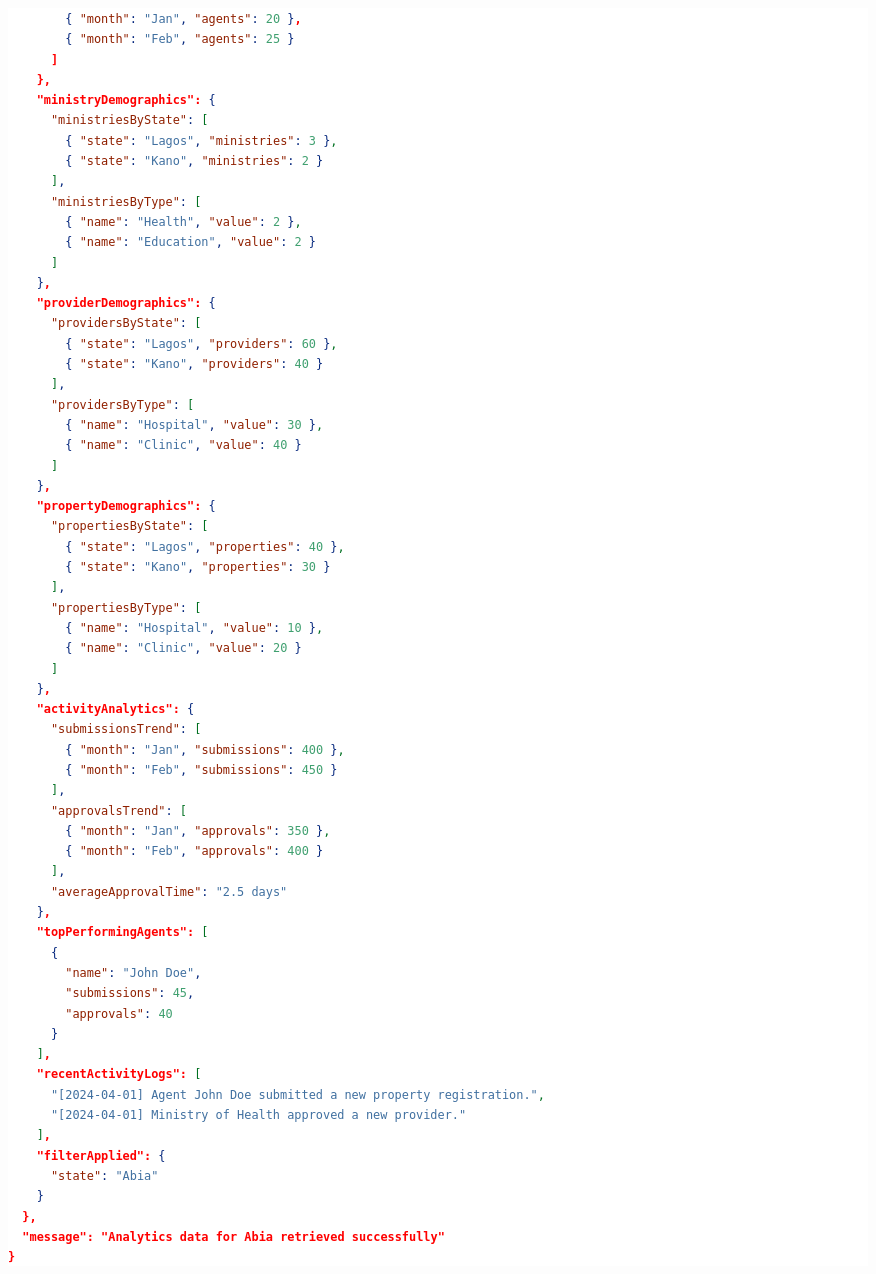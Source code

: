 ```json
        { "month": "Jan", "agents": 20 },
        { "month": "Feb", "agents": 25 }
      ]
    },
    "ministryDemographics": {
      "ministriesByState": [
        { "state": "Lagos", "ministries": 3 },
        { "state": "Kano", "ministries": 2 }
      ],
      "ministriesByType": [
        { "name": "Health", "value": 2 },
        { "name": "Education", "value": 2 }
      ]
    },
    "providerDemographics": {
      "providersByState": [
        { "state": "Lagos", "providers": 60 },
        { "state": "Kano", "providers": 40 }
      ],
      "providersByType": [
        { "name": "Hospital", "value": 30 },
        { "name": "Clinic", "value": 40 }
      ]
    },
    "propertyDemographics": {
      "propertiesByState": [
        { "state": "Lagos", "properties": 40 },
        { "state": "Kano", "properties": 30 }
      ],
      "propertiesByType": [
        { "name": "Hospital", "value": 10 },
        { "name": "Clinic", "value": 20 }
      ]
    },
    "activityAnalytics": {
      "submissionsTrend": [
        { "month": "Jan", "submissions": 400 },
        { "month": "Feb", "submissions": 450 }
      ],
      "approvalsTrend": [
        { "month": "Jan", "approvals": 350 },
        { "month": "Feb", "approvals": 400 }
      ],
      "averageApprovalTime": "2.5 days"
    },
    "topPerformingAgents": [
      {
        "name": "John Doe",
        "submissions": 45,
        "approvals": 40
      }
    ],
    "recentActivityLogs": [
      "[2024-04-01] Agent John Doe submitted a new property registration.",
      "[2024-04-01] Ministry of Health approved a new provider."
    ],
    "filterApplied": {
      "state": "Abia"
    }
  },
  "message": "Analytics data for Abia retrieved successfully"
}
```